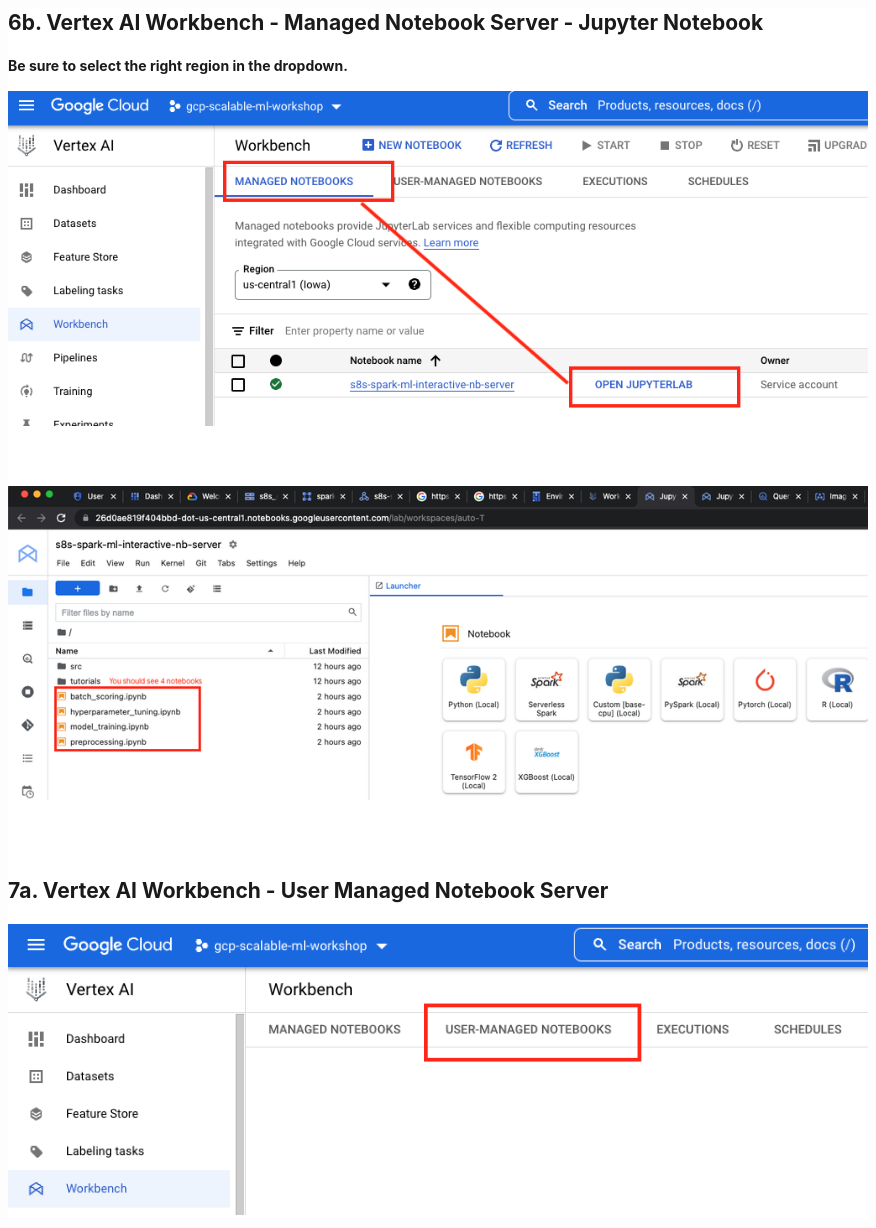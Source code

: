 
## 6b. Vertex AI Workbench - Managed Notebook Server - Jupyter Notebook

**Be sure to select the right region in the dropdown.**

![UMNBS](../06-images/module-1-vai-wb-mnb-01.png)   
<br><br>

![UMNBS](../06-images/module-1-vai-wb-mnbs-02.png)   
<br><br>

## 7a. Vertex AI Workbench - User Managed Notebook Server


![UMNBS](../06-images/module-1-vai-wb-umnb-01.png)   